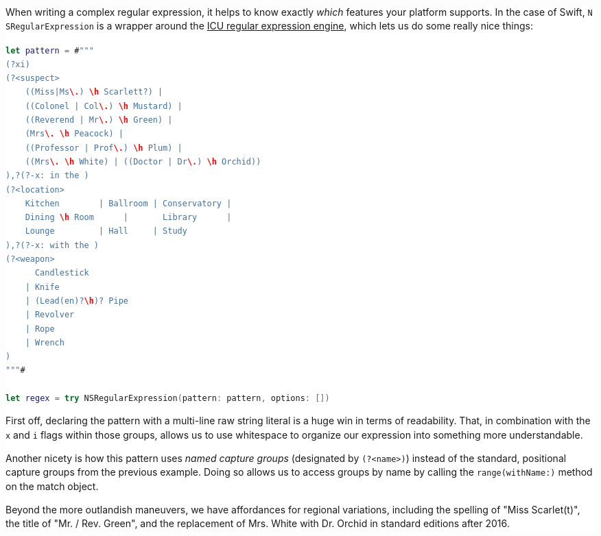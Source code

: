 When writing a complex regular expression,
it helps to know exactly _which_ features your platform supports.
In the case of Swift,
`NSRegularExpression` is a wrapper around the
[ICU regular expression engine](http://userguide.icu-project.org/strings/regexp),
which lets us do some really nice things:

```swift
let pattern = #"""
(?xi)
(?<suspect>
    ((Miss|Ms\.) \h Scarlett?) |
    ((Colonel | Col\.) \h Mustard) |
    ((Reverend | Mr\.) \h Green) |
    (Mrs\. \h Peacock) |
    ((Professor | Prof\.) \h Plum) |
    ((Mrs\. \h White) | ((Doctor | Dr\.) \h Orchid))
),?(?-x: in the )
(?<location>
    Kitchen        | Ballroom | Conservatory |
    Dining \h Room      |       Library      |
    Lounge         | Hall     | Study
),?(?-x: with the )
(?<weapon>
      Candlestick
    | Knife
    | (Lead(en)?\h)? Pipe
    | Revolver
    | Rope
    | Wrench
)
"""#

let regex = try NSRegularExpression(pattern: pattern, options: [])
```

First off,
declaring the pattern with a multi-line raw string literal
is a huge win in terms of readability.
That, in combination with the `x` and `i` flags within those groups,
allows us to use whitespace to organize our expression
into something more understandable.

Another nicety is how
this pattern uses <dfn>named capture groups</dfn>
(designated by `(?<name>)`) instead of the
standard, positional capture groups from the previous example.
Doing so allows us to access groups by name
by calling the `range(withName:)` method on the match object.

Beyond the more outlandish maneuvers,
we have affordances for regional variations, including
the spelling of "Miss Scarlet(t)",
the title of "Mr. / Rev. Green",
and the replacement of Mrs. White with Dr. Orchid
in standard editions after 2016.
